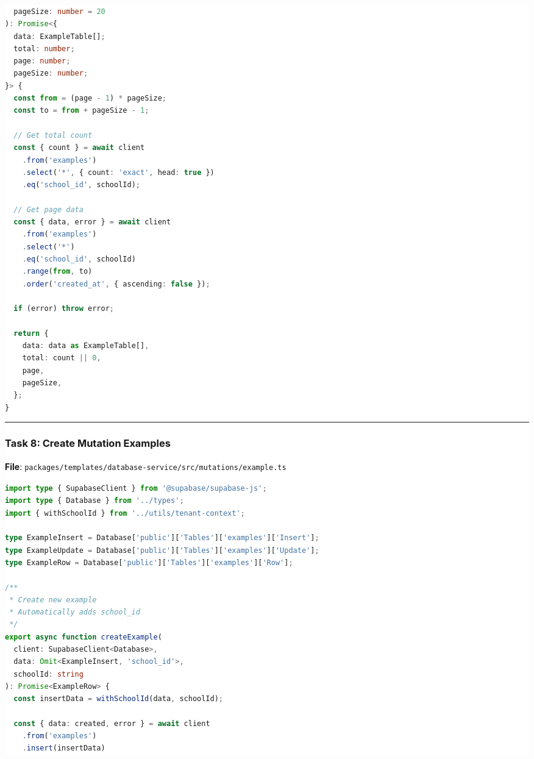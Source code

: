 ```typescript
  pageSize: number = 20
): Promise<{
  data: ExampleTable[];
  total: number;
  page: number;
  pageSize: number;
}> {
  const from = (page - 1) * pageSize;
  const to = from + pageSize - 1;

  // Get total count
  const { count } = await client
    .from('examples')
    .select('*', { count: 'exact', head: true })
    .eq('school_id', schoolId);

  // Get page data
  const { data, error } = await client
    .from('examples')
    .select('*')
    .eq('school_id', schoolId)
    .range(from, to)
    .order('created_at', { ascending: false });

  if (error) throw error;

  return {
    data: data as ExampleTable[],
    total: count || 0,
    page,
    pageSize,
  };
}
```

---

### Task 8: Create Mutation Examples

**File**: `packages/templates/database-service/src/mutations/example.ts`

```typescript
import type { SupabaseClient } from '@supabase/supabase-js';
import type { Database } from '../types';
import { withSchoolId } from '../utils/tenant-context';

type ExampleInsert = Database['public']['Tables']['examples']['Insert'];
type ExampleUpdate = Database['public']['Tables']['examples']['Update'];
type ExampleRow = Database['public']['Tables']['examples']['Row'];

/**
 * Create new example
 * Automatically adds school_id
 */
export async function createExample(
  client: SupabaseClient<Database>,
  data: Omit<ExampleInsert, 'school_id'>,
  schoolId: string
): Promise<ExampleRow> {
  const insertData = withSchoolId(data, schoolId);

  const { data: created, error } = await client
    .from('examples')
    .insert(insertData)
```